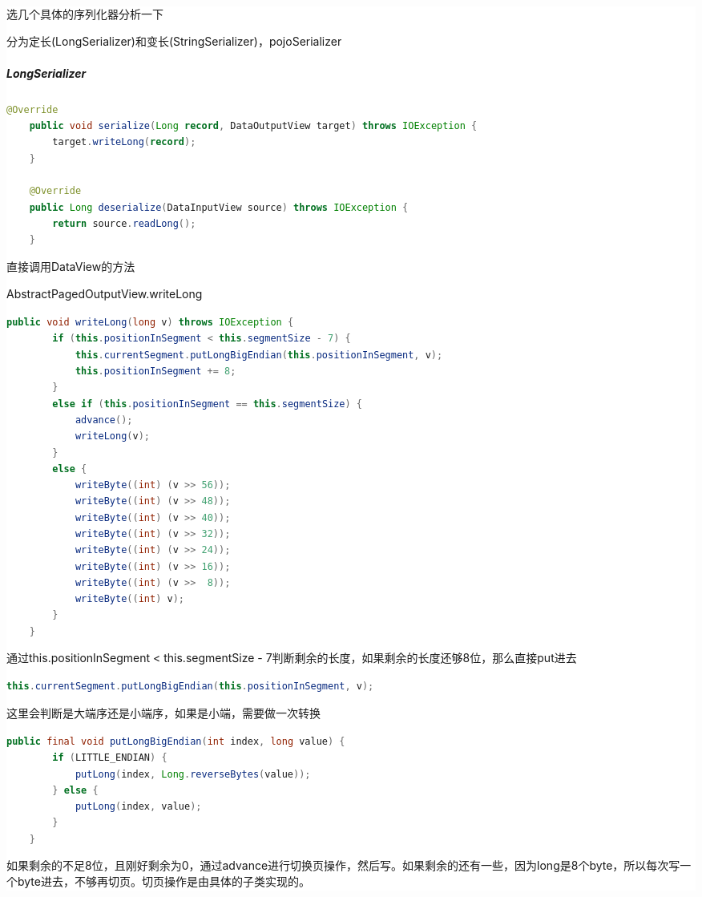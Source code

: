 选几个具体的序列化器分析一下

分为定长(LongSerializer)和变长(StringSerializer)，pojoSerializer

##### LongSerializer

```java
@Override
	public void serialize(Long record, DataOutputView target) throws IOException {
		target.writeLong(record);
	}

	@Override
	public Long deserialize(DataInputView source) throws IOException {
		return source.readLong();
	}
```
直接调用DataView的方法

AbstractPagedOutputView.writeLong

```java
public void writeLong(long v) throws IOException {
		if (this.positionInSegment < this.segmentSize - 7) {
			this.currentSegment.putLongBigEndian(this.positionInSegment, v);
			this.positionInSegment += 8;
		}
		else if (this.positionInSegment == this.segmentSize) {
			advance();
			writeLong(v);
		}
		else {
			writeByte((int) (v >> 56));
			writeByte((int) (v >> 48));
			writeByte((int) (v >> 40));
			writeByte((int) (v >> 32));
			writeByte((int) (v >> 24));
			writeByte((int) (v >> 16));
			writeByte((int) (v >>  8));
			writeByte((int) v);
		}
	}
```

通过this.positionInSegment < this.segmentSize - 7判断剩余的长度，如果剩余的长度还够8位，那么直接put进去

```java
this.currentSegment.putLongBigEndian(this.positionInSegment, v);
```
这里会判断是大端序还是小端序，如果是小端，需要做一次转换
```java
public final void putLongBigEndian(int index, long value) {
		if (LITTLE_ENDIAN) {
			putLong(index, Long.reverseBytes(value));
		} else {
			putLong(index, value);
		}
	}
```
如果剩余的不足8位，且刚好剩余为0，通过advance进行切换页操作，然后写。如果剩余的还有一些，因为long是8个byte，所以每次写一个byte进去，不够再切页。切页操作是由具体的子类实现的。
